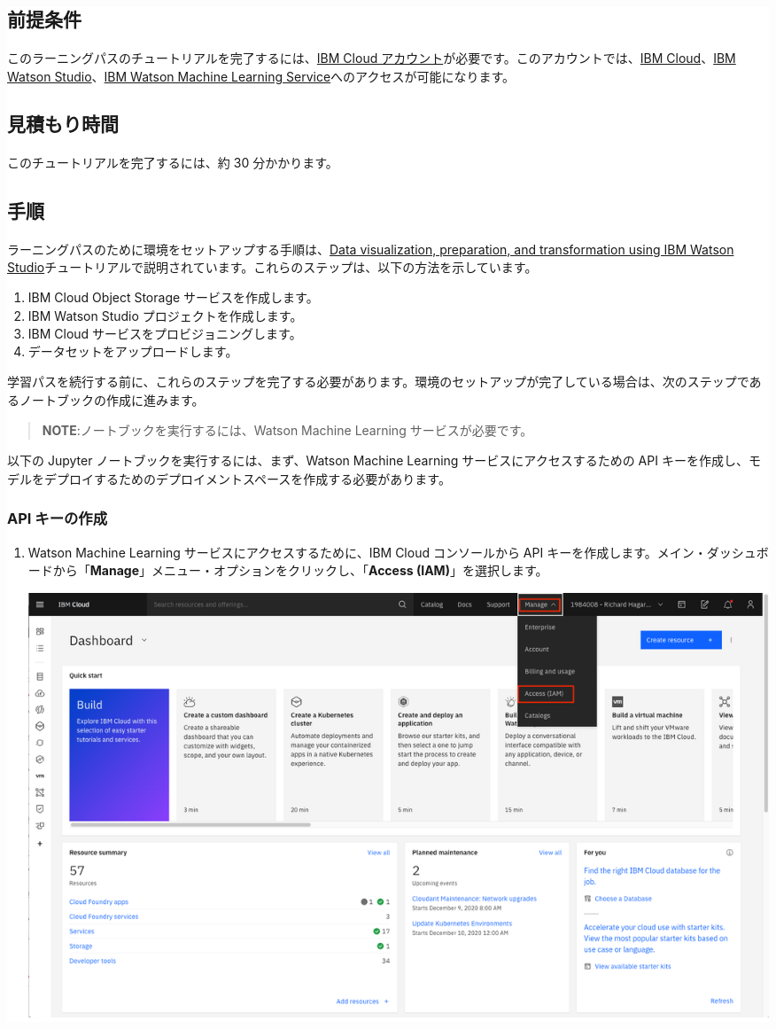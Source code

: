 ## 前提条件

このラーニングパスのチュートリアルを完了するには、<a href="https://cloud.ibm.com/registration?cm_sp=ibmdev-_-developer-tutorials-_-cloudreg" target="_blank" rel="noopener noreferrer">IBM Cloud アカウント</a>が必要です。このアカウントでは、<a href="https://cloud.ibm.com?cm_sp=ibmdev-_-developer-tutorials-_cloudreg" target="_blank" rel="noopener noreferrer">IBM Cloud</a>、<a href="https://www.ibm.com/jp-ja/cloud/watson-studio" target="_blank" rel="noopener noreferrer">IBM Watson Studio</a>、<a href="https://www.ibm.com/jp-ja/cloud/machine-learning" target="_blank" rel="noopener noreferrer">IBM Watson Machine Learning Service</a>へのアクセスが可能になります。

## 見積もり時間

このチュートリアルを完了するには、約 30 分かかります。

## 手順

ラーニングパスのために環境をセットアップする手順は、[Data visualization, preparation, and transformation using IBM Watson Studio](/tutorials/watson-studio-data-visualization-preparation-transformation/)チュートリアルで説明されています。これらのステップは、以下の方法を示しています。

1. IBM Cloud Object Storage サービスを作成します。
1. IBM Watson Studio プロジェクトを作成します。
1. IBM Cloud サービスをプロビジョニングします。
1. データセットをアップロードします。

学習パスを続行する前に、これらのステップを完了する必要があります。環境のセットアップが完了している場合は、次のステップであるノートブックの作成に進みます。

> **NOTE**:ノートブックを実行するには、Watson Machine Learning サービスが必要です。

以下の Jupyter ノートブックを実行するには、まず、Watson Machine Learning サービスにアクセスするための API キーを作成し、モデルをデプロイするためのデプロイメントスペースを作成する必要があります。

### API キーの作成

1. Watson Machine Learning サービスにアクセスするために、IBM Cloud コンソールから API キーを作成します。メイン・ダッシュボードから「**Manage**」メニュー・オプションをクリックし、「**Access (IAM)**」を選択します。

    ![manage-api-keys](images/manage-api-keys.png)
